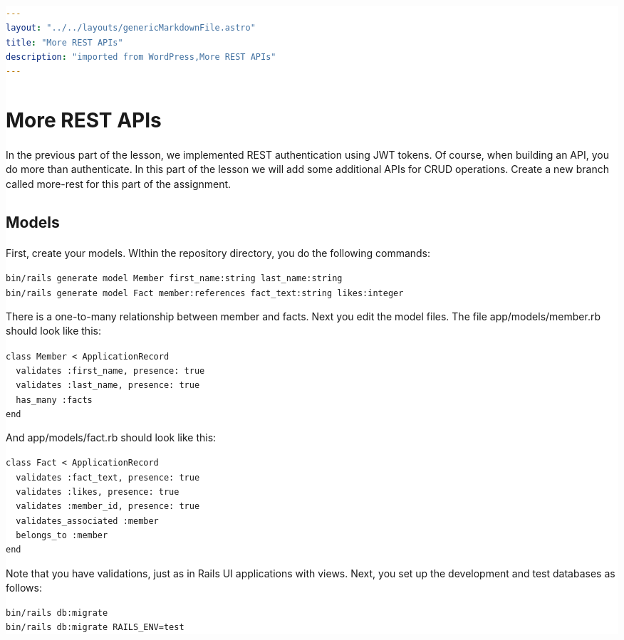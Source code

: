 ```yaml
---
layout: "../../layouts/genericMarkdownFile.astro"
title: "More REST APIs"
description: "imported from WordPress,More REST APIs"
---
```


# More REST APIs

In the previous part of the lesson, we implemented REST authentication using JWT tokens. Of course, when building an API, you do more than authenticate. In this part of the lesson we will add some additional APIs for CRUD operations. Create a new branch called more-rest for this part of the assignment.

## Models

First, create your models. WIthin the repository directory, you do the following commands:

```
bin/rails generate model Member first_name:string last_name:string
bin/rails generate model Fact member:references fact_text:string likes:integer
```

There is a one-to-many relationship between member and facts. Next you edit the model files. The file app/models/member.rb should look like this:

```
class Member < ApplicationRecord
  validates :first_name, presence: true
  validates :last_name, presence: true
  has_many :facts
end
```

And app/models/fact.rb should look like this:

```
class Fact < ApplicationRecord
  validates :fact_text, presence: true
  validates :likes, presence: true
  validates :member_id, presence: true
  validates_associated :member
  belongs_to :member
end
```

Note that you have validations, just as in Rails UI applications with views. Next, you set up the development and test databases as follows:

```
bin/rails db:migrate
bin/rails db:migrate RAILS_ENV=test
```
